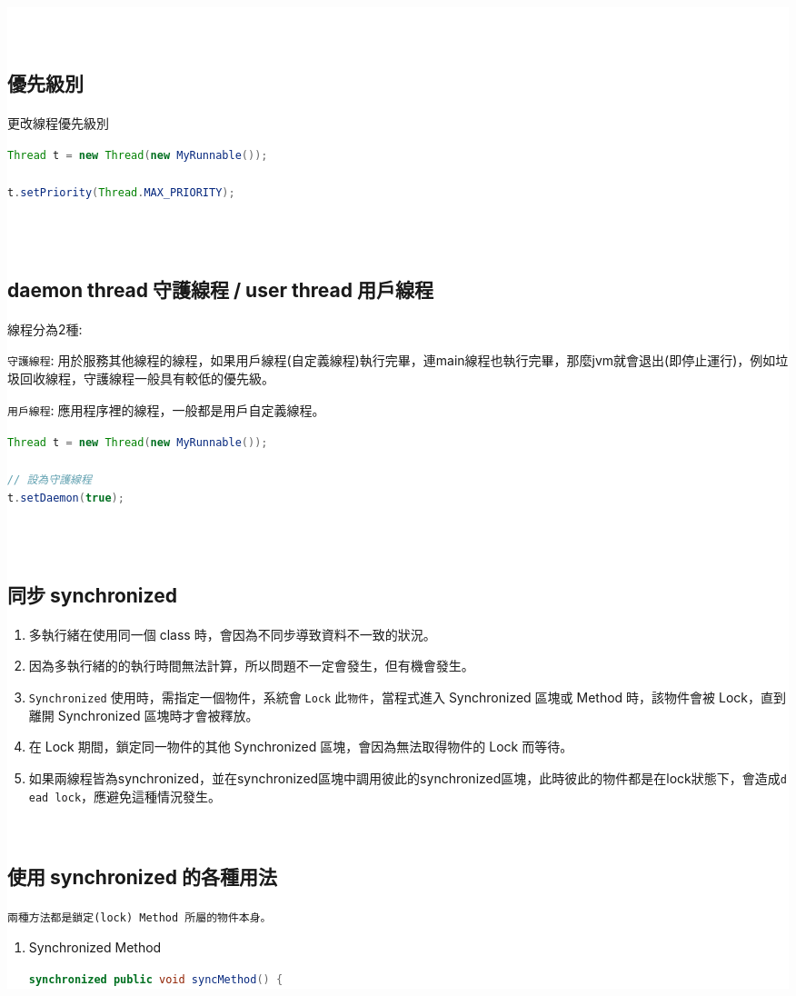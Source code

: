 <br/>

<br/>

## 優先級別
更改線程優先級別
```java
Thread t = new Thread(new MyRunnable());

t.setPriority(Thread.MAX_PRIORITY);
```

<br/>

<br/>

## daemon thread 守護線程 / user thread 用戶線程
線程分為2種: 

`守護線程`: 用於服務其他線程的線程，如果用戶線程(自定義線程)執行完畢，連main線程也執行完畢，那麼jvm就會退出(即停止運行)，例如垃圾回收線程，守護線程一般具有較低的優先級。

`用戶線程`: 應用程序裡的線程，一般都是用戶自定義線程。



```java
Thread t = new Thread(new MyRunnable());

// 設為守護線程
t.setDaemon(true);
```


<br/>

<br/>


## 同步 synchronized
1. 多執行緒在使用同一個 class 時，會因為不同步導致資料不一致的狀況。
2. 因為多執行緒的的執行時間無法計算，所以問題不一定會發生，但有機會發生。
3. `Synchronized` 使用時，需指定一個物件，系統會 `Lock` 此`物件`，當程式進入 Synchronized 區塊或 Method 時，該物件會被 Lock，直到離開 Synchronized 區塊時才會被釋放。
4. 在 Lock 期間，鎖定同一物件的其他 Synchronized 區塊，會因為無法取得物件的 Lock 而等待。

5. 如果兩線程皆為synchronized，並在synchronized區塊中調用彼此的synchronized區塊，此時彼此的物件都是在lock狀態下，會造成`dead lock`，應避免這種情況發生。


<br/>

## 使用 synchronized 的各種用法

`兩種方法都是鎖定(lock) Method 所屬的物件本身。`
1. Synchronized Method
    
    ```java
    synchronized public void syncMethod() {
